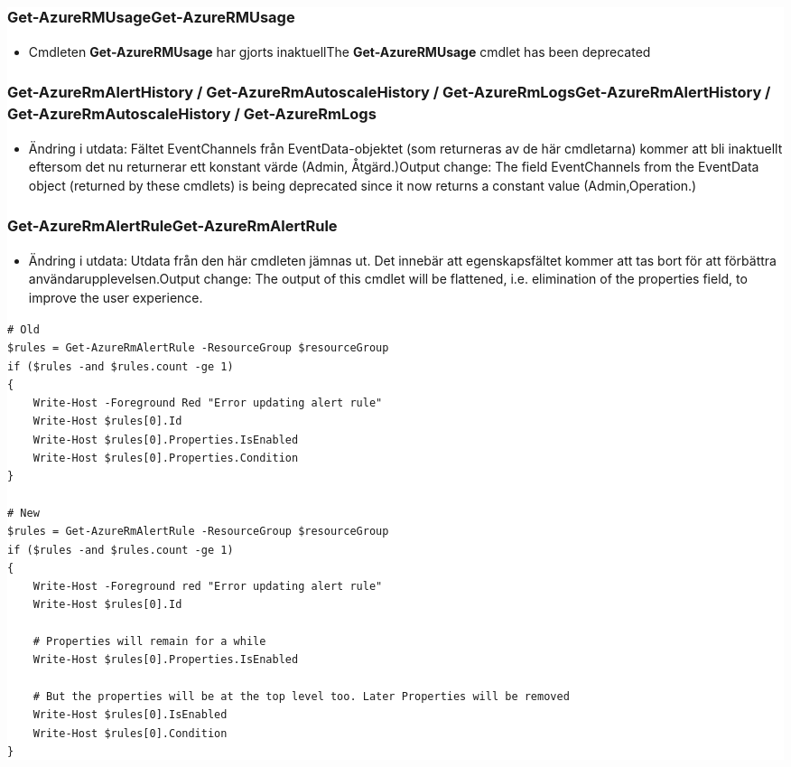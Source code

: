 ### <a name="get-azurermusage"></a><span data-ttu-id="ee5d2-205">**Get-AzureRMUsage**</span><span class="sxs-lookup"><span data-stu-id="ee5d2-205">**Get-AzureRMUsage**</span></span>
- <span data-ttu-id="ee5d2-206">Cmdleten **Get-AzureRMUsage** har gjorts inaktuell</span><span class="sxs-lookup"><span data-stu-id="ee5d2-206">The **Get-AzureRMUsage** cmdlet has been deprecated</span></span>

### <a name="get-azurermalerthistory--get-azurermautoscalehistory--get-azurermlogs"></a><span data-ttu-id="ee5d2-207">**Get-AzureRmAlertHistory** / **Get-AzureRmAutoscaleHistory** / **Get-AzureRmLogs**</span><span class="sxs-lookup"><span data-stu-id="ee5d2-207">**Get-AzureRmAlertHistory** / **Get-AzureRmAutoscaleHistory** / **Get-AzureRmLogs**</span></span>
- <span data-ttu-id="ee5d2-208">Ändring i utdata: Fältet EventChannels från EventData-objektet (som returneras av de här cmdletarna) kommer att bli inaktuellt eftersom det nu returnerar ett konstant värde (Admin, Åtgärd.)</span><span class="sxs-lookup"><span data-stu-id="ee5d2-208">Output change: The field EventChannels from the EventData object (returned by these cmdlets) is being deprecated since it now returns a constant value (Admin,Operation.)</span></span>

### <a name="get-azurermalertrule"></a><span data-ttu-id="ee5d2-209">**Get-AzureRmAlertRule**</span><span class="sxs-lookup"><span data-stu-id="ee5d2-209">**Get-AzureRmAlertRule**</span></span>
- <span data-ttu-id="ee5d2-210">Ändring i utdata: Utdata från den här cmdleten jämnas ut. Det innebär att egenskapsfältet kommer att tas bort för att förbättra användarupplevelsen.</span><span class="sxs-lookup"><span data-stu-id="ee5d2-210">Output change: The output of this cmdlet will be flattened, i.e. elimination of the properties field, to improve the user experience.</span></span>

```powershell-interactive
# Old
$rules = Get-AzureRmAlertRule -ResourceGroup $resourceGroup
if ($rules -and $rules.count -ge 1)
{
    Write-Host -Foreground Red "Error updating alert rule"
    Write-Host $rules[0].Id
    Write-Host $rules[0].Properties.IsEnabled
    Write-Host $rules[0].Properties.Condition
}

# New
$rules = Get-AzureRmAlertRule -ResourceGroup $resourceGroup
if ($rules -and $rules.count -ge 1)
{
    Write-Host -Foreground red "Error updating alert rule"
    Write-Host $rules[0].Id

    # Properties will remain for a while
    Write-Host $rules[0].Properties.IsEnabled
      
    # But the properties will be at the top level too. Later Properties will be removed
    Write-Host $rules[0].IsEnabled
    Write-Host $rules[0].Condition
}
```
